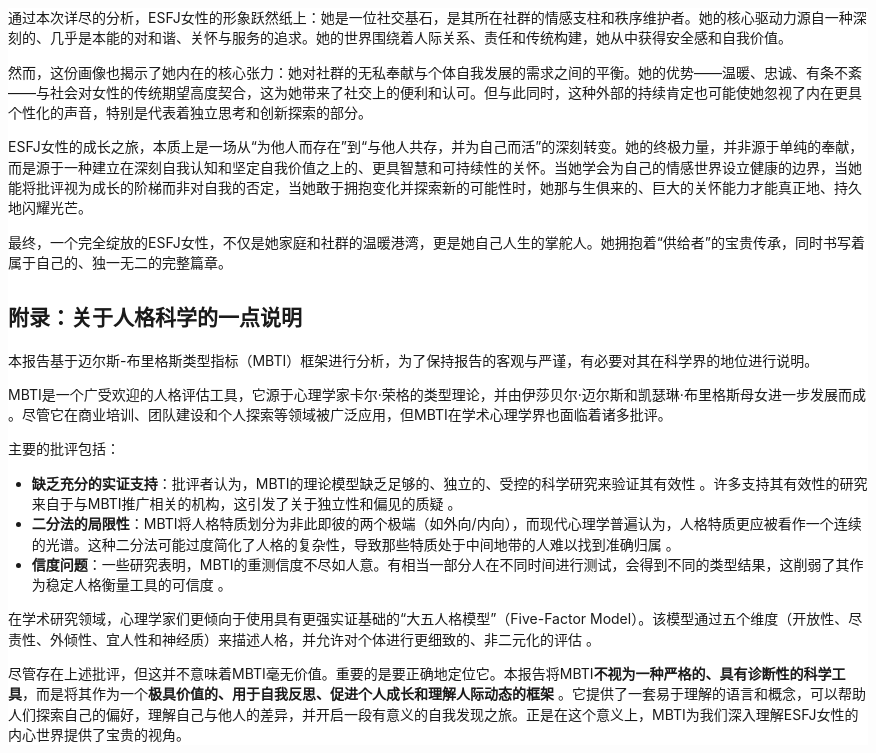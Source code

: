 通过本次详尽的分析，ESFJ女性的形象跃然纸上：她是一位社交基石，是其所在社群的情感支柱和秩序维护者。她的核心驱动力源自一种深刻的、几乎是本能的对和谐、关怀与服务的追求。她的世界围绕着人际关系、责任和传统构建，她从中获得安全感和自我价值。

然而，这份画像也揭示了她内在的核心张力：她对社群的无私奉献与个体自我发展的需求之间的平衡。她的优势——温暖、忠诚、有条不紊——与社会对女性的传统期望高度契合，这为她带来了社交上的便利和认可。但与此同时，这种外部的持续肯定也可能使她忽视了内在更具个性化的声音，特别是代表着独立思考和创新探索的部分。

ESFJ女性的成长之旅，本质上是一场从“为他人而存在”到“与他人共存，并为自己而活”的深刻转变。她的终极力量，并非源于单纯的奉献，而是源于一种建立在深刻自我认知和坚定自我价值之上的、更具智慧和可持续性的关怀。当她学会为自己的情感世界设立健康的边界，当她能将批评视为成长的阶梯而非对自我的否定，当她敢于拥抱变化并探索新的可能性时，她那与生俱来的、巨大的关怀能力才能真正地、持久地闪耀光芒。

最终，一个完全绽放的ESFJ女性，不仅是她家庭和社群的温暖港湾，更是她自己人生的掌舵人。她拥抱着“供给者”的宝贵传承，同时书写着属于自己的、独一无二的完整篇章。


## **附录：关于人格科学的一点说明**

本报告基于迈尔斯-布里格斯类型指标（MBTI）框架进行分析，为了保持报告的客观与严谨，有必要对其在科学界的地位进行说明。

MBTI是一个广受欢迎的人格评估工具，它源于心理学家卡尔·荣格的类型理论，并由伊莎贝尔·迈尔斯和凯瑟琳·布里格斯母女进一步发展而成 。尽管它在商业培训、团队建设和个人探索等领域被广泛应用，但MBTI在学术心理学界也面临着诸多批评。

主要的批评包括：

* **缺乏充分的实证支持**：批评者认为，MBTI的理论模型缺乏足够的、独立的、受控的科学研究来验证其有效性 。许多支持其有效性的研究来自于与MBTI推广相关的机构，这引发了关于独立性和偏见的质疑 。  
* **二分法的局限性**：MBTI将人格特质划分为非此即彼的两个极端（如外向/内向），而现代心理学普遍认为，人格特质更应被看作一个连续的光谱。这种二分法可能过度简化了人格的复杂性，导致那些特质处于中间地带的人难以找到准确归属 。  
* **信度问题**：一些研究表明，MBTI的重测信度不尽如人意。有相当一部分人在不同时间进行测试，会得到不同的类型结果，这削弱了其作为稳定人格衡量工具的可信度 。

在学术研究领域，心理学家们更倾向于使用具有更强实证基础的“大五人格模型”（Five-Factor Model）。该模型通过五个维度（开放性、尽责性、外倾性、宜人性和神经质）来描述人格，并允许对个体进行更细致的、非二元化的评估 。

尽管存在上述批评，但这并不意味着MBTI毫无价值。重要的是要正确地定位它。本报告将MBTI**不视为一种严格的、具有诊断性的科学工具**，而是将其作为一个**极具价值的、用于自我反思、促进个人成长和理解人际动态的框架** 。它提供了一套易于理解的语言和概念，可以帮助人们探索自己的偏好，理解自己与他人的差异，并开启一段有意义的自我发现之旅。正是在这个意义上，MBTI为我们深入理解ESFJ女性的内心世界提供了宝贵的视角。